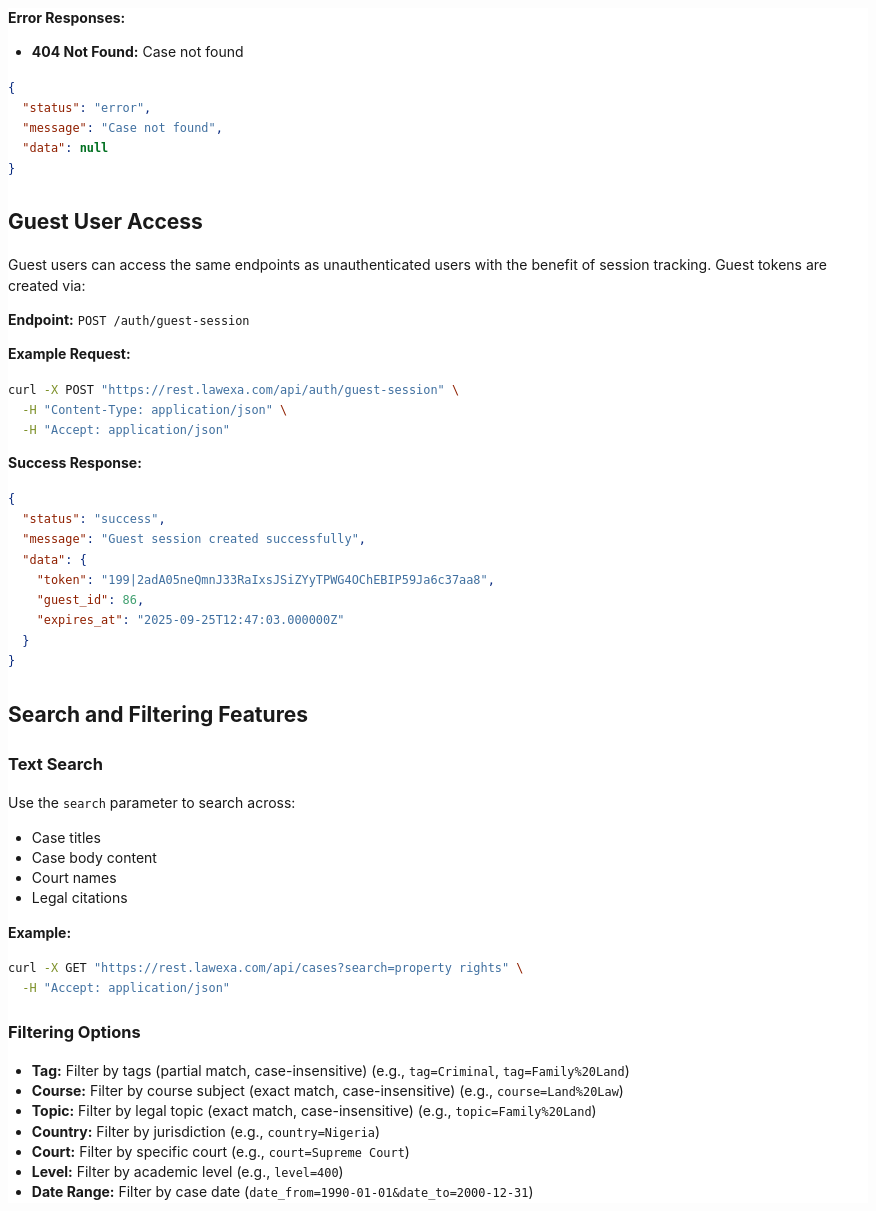 **Error Responses:**
- **404 Not Found:** Case not found
```json
{
  "status": "error",
  "message": "Case not found",
  "data": null
}
```

## Guest User Access

Guest users can access the same endpoints as unauthenticated users with the benefit of session tracking. Guest tokens are created via:

**Endpoint:** `POST /auth/guest-session`

**Example Request:**
```bash
curl -X POST "https://rest.lawexa.com/api/auth/guest-session" \
  -H "Content-Type: application/json" \
  -H "Accept: application/json"
```

**Success Response:**
```json
{
  "status": "success",
  "message": "Guest session created successfully",
  "data": {
    "token": "199|2adA05neQmnJ33RaIxsJSiZYyTPWG4OChEBIP59Ja6c37aa8",
    "guest_id": 86,
    "expires_at": "2025-09-25T12:47:03.000000Z"
  }
}
```

## Search and Filtering Features

### Text Search
Use the `search` parameter to search across:
- Case titles
- Case body content
- Court names
- Legal citations

**Example:**
```bash
curl -X GET "https://rest.lawexa.com/api/cases?search=property rights" \
  -H "Accept: application/json"
```

### Filtering Options
- **Tag:** Filter by tags (partial match, case-insensitive) (e.g., `tag=Criminal`, `tag=Family%20Land`)
- **Course:** Filter by course subject (exact match, case-insensitive) (e.g., `course=Land%20Law`)
- **Topic:** Filter by legal topic (exact match, case-insensitive) (e.g., `topic=Family%20Land`)
- **Country:** Filter by jurisdiction (e.g., `country=Nigeria`)
- **Court:** Filter by specific court (e.g., `court=Supreme Court`)
- **Level:** Filter by academic level (e.g., `level=400`)
- **Date Range:** Filter by case date (`date_from=1990-01-01&date_to=2000-12-31`)
